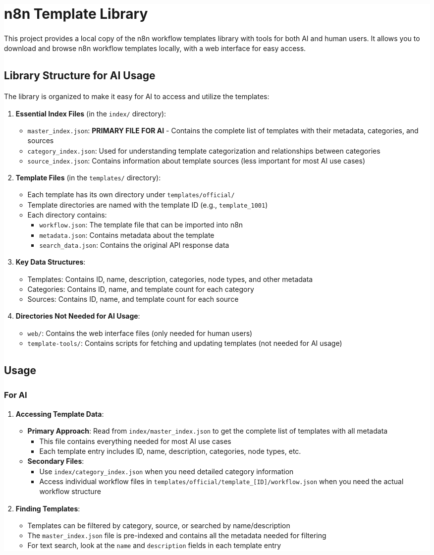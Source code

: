 # n8n Template Library

This project provides a local copy of the n8n workflow templates library with tools for both AI and human users. It allows you to download and browse n8n workflow templates locally, with a web interface for easy access.

## Library Structure for AI Usage

The library is organized to make it easy for AI to access and utilize the templates:

1. **Essential Index Files** (in the `index/` directory):
   - `master_index.json`: **PRIMARY FILE FOR AI** - Contains the complete list of templates with their metadata, categories, and sources
   - `category_index.json`: Used for understanding template categorization and relationships between categories
   - `source_index.json`: Contains information about template sources (less important for most AI use cases)

2. **Template Files** (in the `templates/` directory):
   - Each template has its own directory under `templates/official/`
   - Template directories are named with the template ID (e.g., `template_1001`)
   - Each directory contains:
     - `workflow.json`: The template file that can be imported into n8n
     - `metadata.json`: Contains metadata about the template
     - `search_data.json`: Contains the original API response data

3. **Key Data Structures**:
   - Templates: Contains ID, name, description, categories, node types, and other metadata
   - Categories: Contains ID, name, and template count for each category
   - Sources: Contains ID, name, and template count for each source

4. **Directories Not Needed for AI Usage**:
   - `web/`: Contains the web interface files (only needed for human users)
   - `template-tools/`: Contains scripts for fetching and updating templates (not needed for AI usage)

## Usage

### For AI

1. **Accessing Template Data**:
   - **Primary Approach**: Read from `index/master_index.json` to get the complete list of templates with all metadata
     - This file contains everything needed for most AI use cases
     - Each template entry includes ID, name, description, categories, node types, etc.
   - **Secondary Files**:
     - Use `index/category_index.json` when you need detailed category information
     - Access individual workflow files in `templates/official/template_[ID]/workflow.json` when you need the actual workflow structure

2. **Finding Templates**:
   - Templates can be filtered by category, source, or searched by name/description
   - The `master_index.json` file is pre-indexed and contains all the metadata needed for filtering
   - For text search, look at the `name` and `description` fields in each template entry
